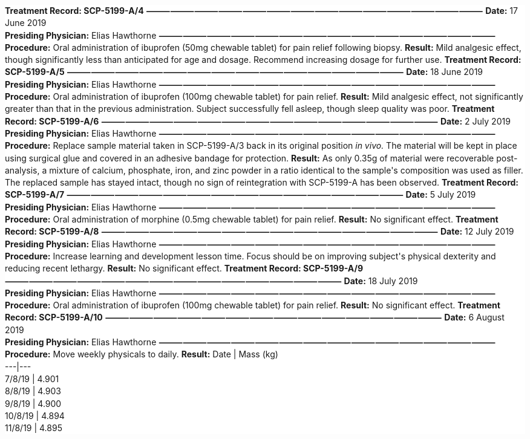 **Treatment Record: SCP-5199-A/4**
**⸻⸻⸻⸻⸻⸻⸻⸻⸻⸻⸻⸻⸻⸻**
**Date:** 17 June 2019  
**Presiding Physician:** Elias Hawthorne
**⸻⸻⸻⸻⸻⸻⸻⸻⸻⸻⸻⸻⸻⸻**
**Procedure:** Oral administration of ibuprofen (50mg chewable tablet) for pain relief following biopsy.
**Result:** Mild analgesic effect, though significantly less than anticipated for age and dosage. Recommend increasing dosage for further use.
**Treatment Record: SCP-5199-A/5**
**⸻⸻⸻⸻⸻⸻⸻⸻⸻⸻⸻⸻⸻⸻**
**Date:** 18 June 2019  
**Presiding Physician:** Elias Hawthorne
**⸻⸻⸻⸻⸻⸻⸻⸻⸻⸻⸻⸻⸻⸻**
**Procedure:** Oral administration of ibuprofen (100mg chewable tablet) for pain relief.
**Result:** Mild analgesic effect, not significantly greater than that in the previous administration. Subject successfully fell asleep, though sleep quality was poor.
**Treatment Record: SCP-5199-A/6**
**⸻⸻⸻⸻⸻⸻⸻⸻⸻⸻⸻⸻⸻⸻**
**Date:** 2 July 2019  
**Presiding Physician:** Elias Hawthorne
**⸻⸻⸻⸻⸻⸻⸻⸻⸻⸻⸻⸻⸻⸻**
**Procedure:** Replace sample material taken in SCP-5199-A/3 back in its original position _in vivo._ The material will be kept in place using surgical glue and covered in an adhesive bandage for protection.
**Result:** As only 0.35g of material were recoverable post-analysis, a mixture of calcium, phosphate, iron, and zinc powder in a ratio identical to the sample's composition was used as filler. The replaced sample has stayed intact, though no sign of reintegration with SCP-5199-A has been observed.
**Treatment Record: SCP-5199-A/7**
**⸻⸻⸻⸻⸻⸻⸻⸻⸻⸻⸻⸻⸻⸻**
**Date:** 5 July 2019  
**Presiding Physician:** Elias Hawthorne
**⸻⸻⸻⸻⸻⸻⸻⸻⸻⸻⸻⸻⸻⸻**
**Procedure:** Oral administration of morphine (0.5mg chewable tablet) for pain relief.
**Result:** No significant effect.
**Treatment Record: SCP-5199-A/8**
**⸻⸻⸻⸻⸻⸻⸻⸻⸻⸻⸻⸻⸻⸻**
**Date:** 12 July 2019  
**Presiding Physician:** Elias Hawthorne
**⸻⸻⸻⸻⸻⸻⸻⸻⸻⸻⸻⸻⸻⸻**
**Procedure:** Increase learning and development lesson time. Focus should be on improving subject's physical dexterity and reducing recent lethargy.
**Result:** No significant effect.
**Treatment Record: SCP-5199-A/9**
**⸻⸻⸻⸻⸻⸻⸻⸻⸻⸻⸻⸻⸻⸻**
**Date:** 18 July 2019  
**Presiding Physician:** Elias Hawthorne
**⸻⸻⸻⸻⸻⸻⸻⸻⸻⸻⸻⸻⸻⸻**
**Procedure:** Oral administration of ibuprofen (100mg chewable tablet) for pain relief.
**Result:** No significant effect.
**Treatment Record: SCP-5199-A/10**
**⸻⸻⸻⸻⸻⸻⸻⸻⸻⸻⸻⸻⸻⸻**
**Date:** 6 August 2019  
**Presiding Physician:** Elias Hawthorne
**⸻⸻⸻⸻⸻⸻⸻⸻⸻⸻⸻⸻⸻⸻**
**Procedure:** Move weekly physicals to daily.
**Result:**
Date | Mass (kg)  
---|---  
7/8/19 | 4.901  
8/8/19 | 4.903  
9/8/19 | 4.900  
10/8/19 | 4.894  
11/8/19 | 4.895  